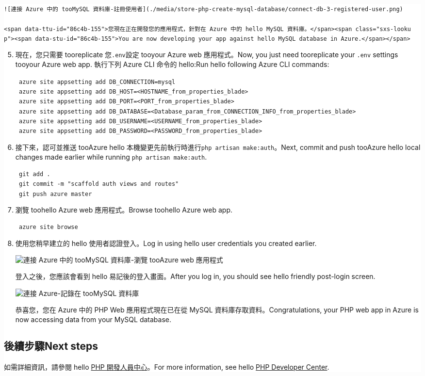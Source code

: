     ![連接 Azure 中的 tooMySQL 資料庫-註冊使用者](./media/store-php-create-mysql-database/connect-db-3-registered-user.png)

    <span data-ttu-id="86c4b-155">您現在正在開發您的應用程式，針對在 Azure 中的 hello MySQL 資料庫。</span><span class="sxs-lookup"><span data-stu-id="86c4b-155">You are now developing your app against hello MySQL database in Azure.</span></span>
5. <span data-ttu-id="86c4b-156">現在，您只需要 tooreplicate 您`.env`設定 tooyour Azure web 應用程式。</span><span class="sxs-lookup"><span data-stu-id="86c4b-156">Now, you just need tooreplicate your `.env` settings tooyour Azure web app.</span></span> <span data-ttu-id="86c4b-157">執行下列 Azure CLI 命令的 hello:</span><span class="sxs-lookup"><span data-stu-id="86c4b-157">Run hello following Azure CLI commands:</span></span>

        azure site appsetting add DB_CONNECTION=mysql
        azure site appsetting add DB_HOST=<HOSTNAME_from_properties_blade>
        azure site appsetting add DB_PORT=<PORT_from_properties_blade>
        azure site appsetting add DB_DATABASE=<Database_param_from_CONNECTION_INFO_from_properties_blade>
        azure site appsetting add DB_USERNAME=<USERNAME_from_properties_blade>
        azure site appsetting add DB_PASSWORD=<PASSWORD_from_properties_blade>

6. <span data-ttu-id="86c4b-158">接下來，認可並推送 tooAzure hello 本機變更先前執行時進行`php artisan make:auth`。</span><span class="sxs-lookup"><span data-stu-id="86c4b-158">Next, commit and push tooAzure hello local changes made earlier while running `php artisan make:auth`.</span></span>

        git add .
        git commit -m "scaffold auth views and routes"
        git push azure master
7. <span data-ttu-id="86c4b-159">瀏覽 toohello Azure web 應用程式。</span><span class="sxs-lookup"><span data-stu-id="86c4b-159">Browse toohello Azure web app.</span></span>

        azure site browse
8. <span data-ttu-id="86c4b-160">使用您稍早建立的 hello 使用者認證登入。</span><span class="sxs-lookup"><span data-stu-id="86c4b-160">Log in using hello user credentials you created earlier.</span></span>

    ![連接 Azure 中的 tooMySQL 資料庫-瀏覽 tooAzure web 應用程式](./media/store-php-create-mysql-database/connect-db-4-browse-azure-webapp.png)

    <span data-ttu-id="86c4b-162">登入之後，您應該會看到 hello 易記後的登入畫面。</span><span class="sxs-lookup"><span data-stu-id="86c4b-162">After you log in, you should see hello friendly post-login screen.</span></span>

    ![連接 Azure-記錄在 tooMySQL 資料庫](./media/store-php-create-mysql-database/connect-db-5-logged-in.png)

    <span data-ttu-id="86c4b-164">恭喜您，您在 Azure 中的 PHP Web 應用程式現在已在從 MySQL 資料庫存取資料。</span><span class="sxs-lookup"><span data-stu-id="86c4b-164">Congratulations, your PHP web app in Azure is now accessing data from your MySQL database.</span></span>

## <a name="next-steps"></a><span data-ttu-id="86c4b-165">後續步驟</span><span class="sxs-lookup"><span data-stu-id="86c4b-165">Next steps</span></span>
<span data-ttu-id="86c4b-166">如需詳細資訊，請參閱 hello [PHP 開發人員中心](/develop/php/)。</span><span class="sxs-lookup"><span data-stu-id="86c4b-166">For more information, see hello [PHP Developer Center](/develop/php/).</span></span>
